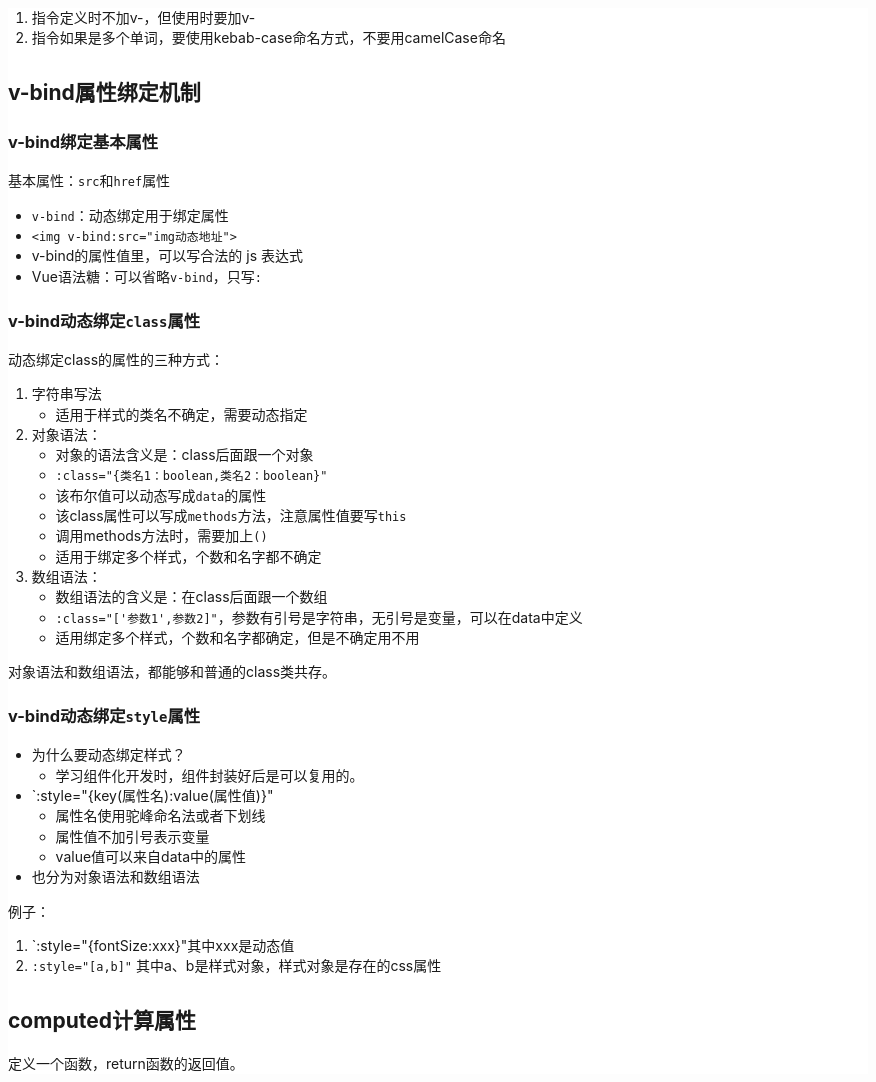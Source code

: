 1. 指令定义时不加v-，但使用时要加v-
2. 指令如果是多个单词，要使用kebab-case命名方式，不要用camelCase命名

## v-bind属性绑定机制

### v-bind绑定基本属性

基本属性：`src`和`href`属性

- `v-bind`：动态绑定用于绑定属性
- `<img v-bind:src="img动态地址">`
- v-bind的属性值里，可以写合法的 js 表达式
- Vue语法糖：可以省略`v-bind`，只写`:`

### v-bind动态绑定`class`属性

动态绑定class的属性的三种方式：

1. 字符串写法
   - 适用于样式的类名不确定，需要动态指定
2. 对象语法：
   - 对象的语法含义是：class后面跟一个对象
   - `:class="{类名1：boolean,类名2：boolean}"`
   - 该布尔值可以动态写成`data`的属性
   - 该class属性可以写成`methods`方法，注意属性值要写`this`
   - 调用methods方法时，需要加上`()`
   - 适用于绑定多个样式，个数和名字都不确定
3. 数组语法：
   - 数组语法的含义是：在class后面跟一个数组
   - `:class="['参数1',参数2]"`，参数有引号是字符串，无引号是变量，可以在data中定义
   - 适用绑定多个样式，个数和名字都确定，但是不确定用不用

对象语法和数组语法，都能够和普通的class类共存。

### v-bind动态绑定`style`属性

- 为什么要动态绑定样式？
  - 学习组件化开发时，组件封装好后是可以复用的。
- `:style="{key(属性名):value(属性值)}"
  - 属性名使用驼峰命名法或者下划线
  - 属性值不加引号表示变量
  - value值可以来自data中的属性
- 也分为对象语法和数组语法

例子：

1. `:style="{fontSize:xxx}"其中xxx是动态值
2. `:style="[a,b]"` 其中a、b是样式对象，样式对象是存在的css属性

## computed计算属性

定义一个函数，return函数的返回值。

